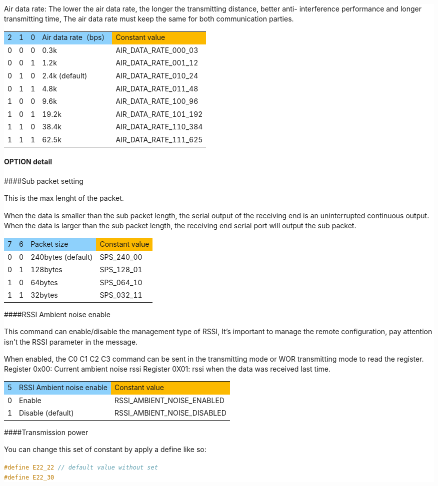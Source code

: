 Air data rate: The lower the air data rate, the longer the transmitting distance, better anti- interference performance and longer transmitting time, The air data rate must keep the same for both communication parties.

<table class="wp-block-advgb-table advgb-table-frontend"><tbody><tr class="alt"><td style="background-color:#8ed1fc">2</td><td style="background-color:#8ed1fc">1</td><td style="background-color:#8ed1fc">0</td><td style="background-color:#8ed1fc">Air data rate（bps）</td><td style="background-color:#fcb900"> Constant value </td></tr><tr><td>0</td><td>0</td><td>0</td><td>0.3k</td><td>AIR_DATA_RATE_000_03</td></tr><tr class="alt"><td>0</td><td>0</td><td>1</td><td>1.2k</td><td>AIR_DATA_RATE_001_12</td></tr><tr><td>0</td><td>1</td><td>0</td><td>2.4k (default)</td><td>AIR_DATA_RATE_010_24</td></tr><tr class="alt"><td>0</td><td>1</td><td>1</td><td>4.8k</td><td>AIR_DATA_RATE_011_48</td></tr><tr><td>1</td><td>0</td><td>0</td><td>9.6k</td><td>AIR_DATA_RATE_100_96</td></tr><tr class="alt"><td>1</td><td>0</td><td>1</td><td>19.2k</td><td>AIR_DATA_RATE_101_192</td></tr><tr><td>1</td><td>1</td><td>0</td><td>38.4k</td><td>AIR_DATA_RATE_110_384</td></tr><tr class="alt"><td>1</td><td>1</td><td>1</td><td>62.5k</td><td>AIR_DATA_RATE_111_625</td></tr></tbody></table>

#### OPTION detail

####Sub packet setting

This is the max lenght of the packet.

When the data is smaller than the sub packet length, the serial output of the receiving end is an uninterrupted continuous output. When the data is larger than the sub packet length, the receiving end serial port will output the sub packet.

<table class="wp-block-advgb-table advgb-table-frontend"><tbody><tr><td style="background-color:#8ed1fc">7</td><td style="background-color:#8ed1fc">6</td><td style="background-color:#8ed1fc">Packet size</td><td style="background-color:#fcb900">  Constant value  </td></tr><tr class="alt"><td>0</td><td>0</td><td>240bytes (default)</td><td>SPS_240_00</td></tr><tr><td>0</td><td>1</td><td>128bytes</td><td>SPS_128_01</td></tr><tr class="alt"><td>1</td><td>0</td><td>64bytes</td><td>SPS_064_10</td></tr><tr><td>1</td><td>1</td><td>32bytes</td><td>SPS_032_11</td></tr></tbody></table>

####RSSI Ambient noise enable

This command can enable/disable the management type of RSSI, It’s important to manage the remote configuration, pay attention isn’t the RSSI parameter in the message.

When enabled, the C0 C1 C2 C3 command can be sent in the transmitting mode or WOR transmitting mode to read the register. Register 0x00: Current ambient noise rssi Register 0X01: rssi when the data was received last time.

<table class="wp-block-advgb-table advgb-table-frontend"><tbody><tr class="alt"><td style="background-color:#8ed1fc">5</td><td style="background-color:#8ed1fc">RSSI Ambient noise enable</td><td style="background-color:#fcb900"> Constant value </td></tr><tr><td>0</td><td>Enable</td><td>RSSI_AMBIENT_NOISE_ENABLED</td></tr><tr class="alt"><td>1</td><td>Disable (default)</td><td>RSSI_AMBIENT_NOISE_DISABLED</td></tr></tbody></table>

####Transmission power

You can change this set of constant by apply a define like so:

```cpp
#define E22_22 // default value without set 
#define E22_30
```
